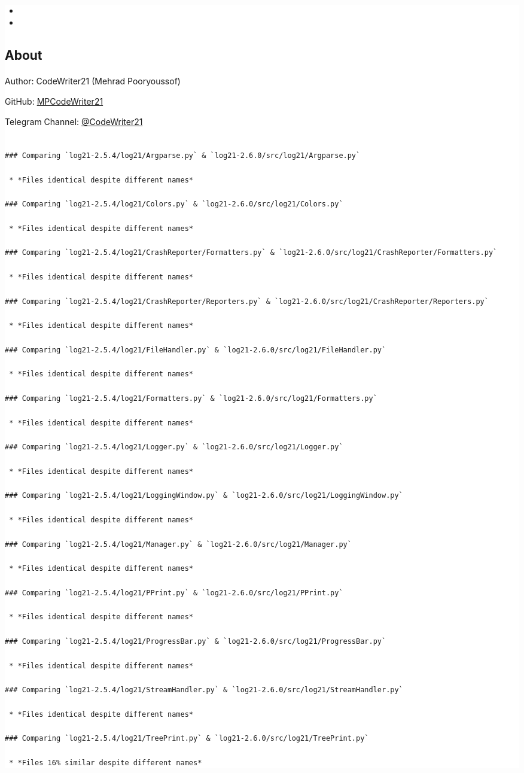 +
+
 About
 -----
 Author: CodeWriter21 (Mehrad Pooryoussof)
 
 GitHub: [MPCodeWriter21](https://github.com/MPCodeWriter21)
 
 Telegram Channel: [@CodeWriter21](https://t.me/CodeWriter21)
```

### Comparing `log21-2.5.4/log21/Argparse.py` & `log21-2.6.0/src/log21/Argparse.py`

 * *Files identical despite different names*

### Comparing `log21-2.5.4/log21/Colors.py` & `log21-2.6.0/src/log21/Colors.py`

 * *Files identical despite different names*

### Comparing `log21-2.5.4/log21/CrashReporter/Formatters.py` & `log21-2.6.0/src/log21/CrashReporter/Formatters.py`

 * *Files identical despite different names*

### Comparing `log21-2.5.4/log21/CrashReporter/Reporters.py` & `log21-2.6.0/src/log21/CrashReporter/Reporters.py`

 * *Files identical despite different names*

### Comparing `log21-2.5.4/log21/FileHandler.py` & `log21-2.6.0/src/log21/FileHandler.py`

 * *Files identical despite different names*

### Comparing `log21-2.5.4/log21/Formatters.py` & `log21-2.6.0/src/log21/Formatters.py`

 * *Files identical despite different names*

### Comparing `log21-2.5.4/log21/Logger.py` & `log21-2.6.0/src/log21/Logger.py`

 * *Files identical despite different names*

### Comparing `log21-2.5.4/log21/LoggingWindow.py` & `log21-2.6.0/src/log21/LoggingWindow.py`

 * *Files identical despite different names*

### Comparing `log21-2.5.4/log21/Manager.py` & `log21-2.6.0/src/log21/Manager.py`

 * *Files identical despite different names*

### Comparing `log21-2.5.4/log21/PPrint.py` & `log21-2.6.0/src/log21/PPrint.py`

 * *Files identical despite different names*

### Comparing `log21-2.5.4/log21/ProgressBar.py` & `log21-2.6.0/src/log21/ProgressBar.py`

 * *Files identical despite different names*

### Comparing `log21-2.5.4/log21/StreamHandler.py` & `log21-2.6.0/src/log21/StreamHandler.py`

 * *Files identical despite different names*

### Comparing `log21-2.5.4/log21/TreePrint.py` & `log21-2.6.0/src/log21/TreePrint.py`

 * *Files 16% similar despite different names*
```
